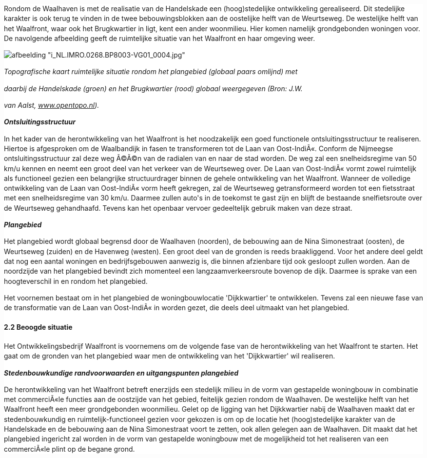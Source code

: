 Rondom de Waalhaven is met de realisatie van de Handelskade een (hoog)stedelijke ontwikkeling gerealiseerd. Dit stedelijke karakter is ook terug te vinden in de twee bebouwingsblokken aan de oostelijke helft van de Weurtseweg. De westelijke helft van het Waalfront, waar ook het Brugkwartier in ligt, kent een ander woonmilieu. Hier komen namelijk grondgebonden woningen voor. De navolgende afbeelding geeft de ruimtelijke situatie van het Waalfront en haar omgeving weer.

![afbeelding "i_NL.IMRO.0268.BP8003-VG01_0004.jpg"](i_NL.IMRO.0268.BP8003-VG01_0004.jpg)

*Topografische kaart ruimtelijke situatie rondom het plangebied (globaal paars omlijnd) met*

*daarbij de Handelskade (groen) en het Brugkwartier (rood) globaal weergegeven (Bron: J.W.*

*van Aalst, www.opentopo.nl).*

***Ontsluitingsstructuur***

In het kader van de herontwikkeling van het Waalfront is het noodzakelijk een goed functionele ontsluitingsstructuur te realiseren. Hiertoe is afgesproken om de Waalbandijk in fasen te transformeren tot de Laan van Oost\-IndiÃ«. Conform de Nijmeegse ontsluitingsstructuur zal deze weg Ã©Ã©n van de radialen van en naar de stad worden. De weg zal een snelheidsregime van 50 km/u kennen en neemt een groot deel van het verkeer van de Weurtseweg over. De Laan van Oost\-IndiÃ« vormt zowel ruimtelijk als functioneel gezien een belangrijke structuurdrager binnen de gehele ontwikkeling van het Waalfront. Wanneer de volledige ontwikkeling van de Laan van Oost\-IndiÃ« vorm heeft gekregen, zal de Weurtseweg getransformeerd worden tot een fietsstraat met een snelheidsregime van 30 km/u. Daarmee zullen auto's in de toekomst te gast zijn en blijft de bestaande snelfietsroute over de Weurtseweg gehandhaafd. Tevens kan het openbaar vervoer gedeeltelijk gebruik maken van deze straat.

***Plangebied***

Het plangebied wordt globaal begrensd door de Waalhaven (noorden), de bebouwing aan de Nina Simonestraat (oosten), de Weurtseweg (zuiden) en de Havenweg (westen). Een groot deel van de gronden is reeds braakliggend. Voor het andere deel geldt dat nog een aantal woningen en bedrijfsgebouwen aanwezig is, die binnen afzienbare tijd ook gesloopt zullen worden. Aan de noordzijde van het plangebied bevindt zich momenteel een langzaamverkeersroute bovenop de dijk. Daarmee is sprake van een hoogteverschil in en rondom het plangebied.

Het voornemen bestaat om in het plangebied de woningbouwlocatie 'Dijkkwartier' te ontwikkelen. Tevens zal een nieuwe fase van de transformatie van de Laan van Oost\-IndiÃ« in worden gezet, die deels deel uitmaakt van het plangebied.

#### 2\.2 Beoogde situatie

Het Ontwikkelingsbedrijf Waalfront is voornemens om de volgende fase van de herontwikkeling van het Waalfront te starten. Het gaat om de gronden van het plangebied waar men de ontwikkeling van het 'Dijkkwartier' wil realiseren.

***Stedenbouwkundige randvoorwaarden en uitgangspunten plangebied***

De herontwikkeling van het Waalfront betreft enerzijds een stedelijk milieu in de vorm van gestapelde woningbouw in combinatie met commerciÃ«le functies aan de oostzijde van het gebied, feitelijk gezien rondom de Waalhaven. De westelijke helft van het Waalfront heeft een meer grondgebonden woonmilieu. Gelet op de ligging van het Dijkkwartier nabij de Waalhaven maakt dat er stedenbouwkundig en ruimtelijk\-functioneel gezien voor gekozen is om op de locatie het (hoog)stedelijke karakter van de Handelskade en de bebouwing aan de Nina Simonestraat voort te zetten, ook allen gelegen aan de Waalhaven. Dit maakt dat het plangebied ingericht zal worden in de vorm van gestapelde woningbouw met de mogelijkheid tot het realiseren van een commerciÃ«le plint op de begane grond.
